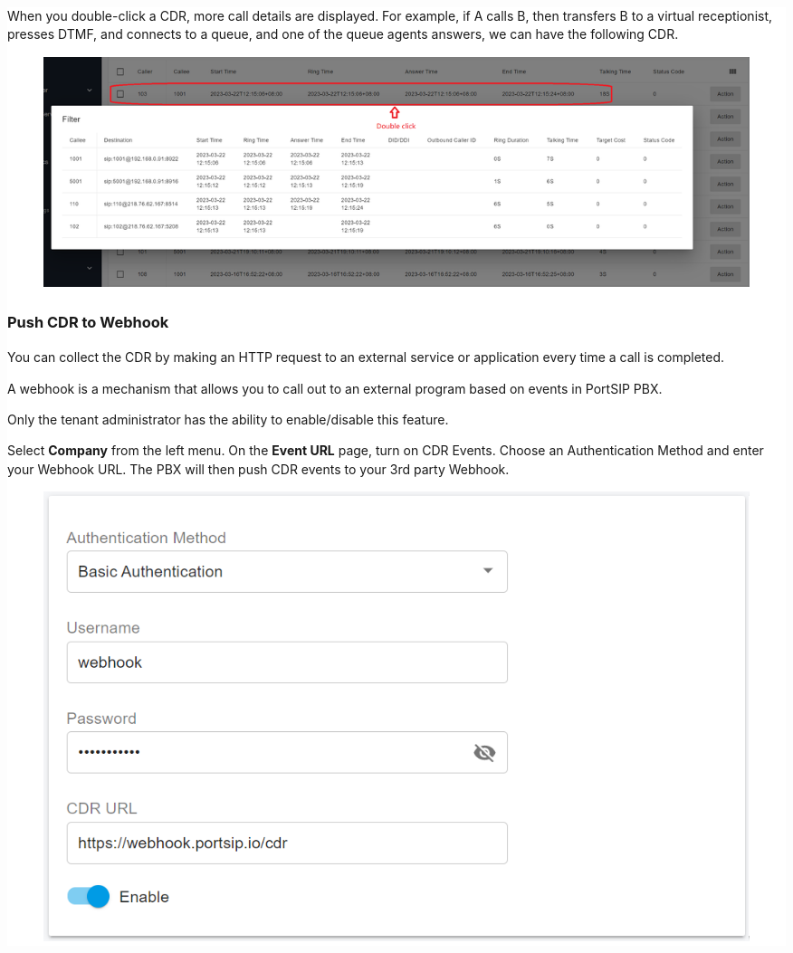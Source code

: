 When you double-click a CDR, more call details are displayed. For example, if A calls B, then transfers B to a virtual receptionist, presses DTMF, and connects to a queue, and one of the queue agents answers, we can have the following CDR.

<figure><img src="../../.gitbook/assets/cdr-3.png" alt=""><figcaption></figcaption></figure>

### Push CDR to Webhook

You can collect the CDR by making an HTTP request to an external service or application every time a call is completed.

A webhook is a mechanism that allows you to call out to an external program based on events in PortSIP PBX.

Only the tenant administrator has the ability to enable/disable this feature.

Select **Company** from the left menu. On the **Event URL** page, turn on CDR Events. Choose an Authentication Method and enter your Webhook URL. The PBX will then push CDR events to your 3rd party Webhook.

<figure><img src="../../.gitbook/assets/cdr-webhook.png" alt=""><figcaption></figcaption></figure>
